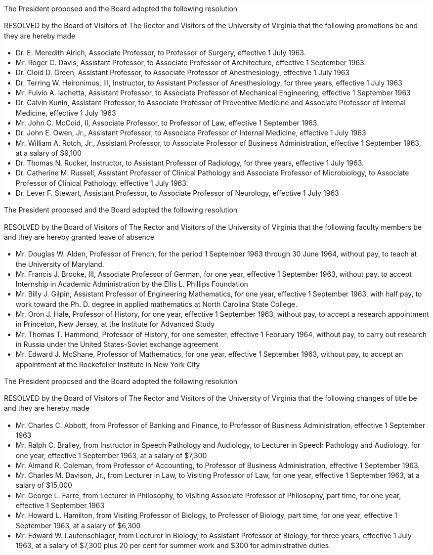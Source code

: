 The President proposed and the Board adopted the following resolution

RESOLVED by the Board of Visitors of The Rector and Visitors of the University of Virginia that the following promotions be and they are hereby made

* Dr. E. Meredith Alrich, Associate Professor, to Professor of Surgery, effective 1 July 1963.
* Mr. Roger C. Davis, Assistant Professor, to Associate Professor of Architecture, effective 1 September 1963.
* Dr. Cloid D. Green, Assistant Professor, to Associate Professor of Anesthesiology, effective 1 July 1963
* Dr. Terring W. Heironimus, III, Instructor, to Assistant Professor of Anesthesiology, for three years, effective 1 July 1963
* Mr. Fulvio A. Iachetta, Assistant Professor, to Associate Professor of Mechanical Engineering, effective 1 September 1963
* Dr. Calvin Kunin, Assistant Professor, to Associate Professor of Preventive Medicine and Associate Professor of Internal Medicine, effective 1 July 1963
* Mr. John C. McCoid, II, Associate Professor, to Professor of Law, effective 1 September 1963.
* Dr. John E. Owen, Jr., Assistant Professor, to Associate Professor of Internal Medicine, effective 1 July 1963
* Mr. William A. Rotch, Jr., Assistant Professor, to Associate Professor of Business Administration, effective 1 September 1963, at a salary of $9,100
* Dr. Thomas N. Rucker, Instructor, to Assistant Professor of Radiology, for three years, effective 1 July 1963.
* Dr. Catherine M. Russell, Assistant Professor of Clinical Pathology and Associate Professor of Microbiology, to Associate Professor of Clinical Pathology, effective 1 July 1963.
* Dr. Lever F. Stewart, Assistant Professor, to Associate Professor of Neurology, effective 1 July 1963

The President proposed and the Board adopted the following resolution

RESOLVED by the Board of Visitors of The Rector and Visitors of the University of Virginia that the following faculty members be and they are hereby granted leave of absence

* Mr. Douglas W. Alden, Professor of French, for the period 1 September 1963 through 30 June 1964, without pay, to teach at the University of Maryland.
* Mr. Francis J. Brooke, III, Associate Professor of German, for one year, effective 1 September 1963, without pay, to accept Internship in Academic Administration by the Ellis L. Phillips Foundation
* Mr. Billy J. Gilpin, Assistant Professor of Engineering Mathematics, for one year, effective 1 September 1963, with half pay, to work toward the Ph. D. degree in applied mathematics at North Carolina State College.
* Mr. Oron J. Hale, Professor of History, for one year, effective 1 September 1963, without pay, to accept a research appointment in Princeton, New Jersey, at the Institute for Advanced Study
* Mr. Thomas T. Hammond, Professor of History, for one semester, effective 1 February 1964, without pay, to carry out research in Russia under the United States-Soviet exchange agreement
* Mr. Edward J. McShane, Professor of Mathematics, for one year, effective 1 September 1963, without pay, to accept an appointment at the Rockefeller Institute in New York City

The President proposed and the Board adopted the following resolution

RESOLVED by the Board of Visitors of The Rector and Visitors of the University of Virginia that the following changes of title be and they are hereby made

* Mr. Charles C. Abbott, from Professor of Banking and Finance, to Professor of Business Administration, effective 1 September 1963
* Mr. Ralph C. Bralley, from Instructor in Speech Pathology and Audiology, to Lecturer in Speech Pathology and Audiology, for one year, effective 1 September 1963, at a salary of $7,300
* Mr. Almand R. Coleman, from Professor of Accounting, to Professor of Business Administration, effective 1 September 1963.
* Mr. Charles M. Davison, Jr., from Lecturer in Law, to Visiting Professor of Law, for one year, effective 1 September 1963, at a salary of $15,000
* Mr. George L. Farre, from Lecturer in Philosophy, to Visiting Associate Professor of Philosophy, part time, for one year, effective 1 September 1963
* Mr. Howard L. Hamilton, from Visiting Professor of Biology, to Professor of Biology, part time, for one year, effective 1 September 1963, at a salary of $6,300
* Mr. Edward W. Lautenschlager, from Lecturer in Biology, to Assistant Professor of Biology, for three years, effective 1 July 1963, at a salary of $7,300 plus 20 per cent for summer work and $300 for administrative duties.

